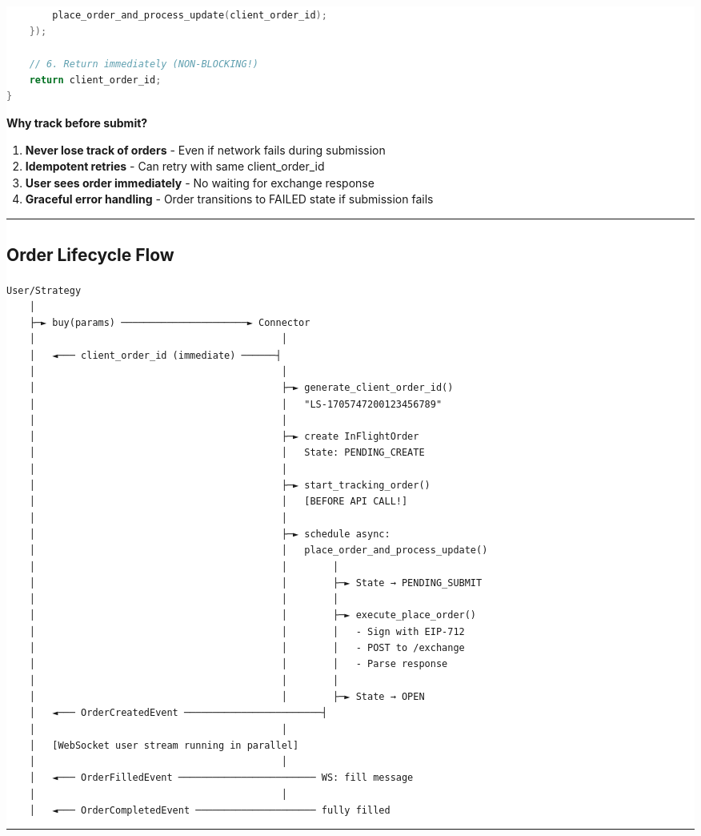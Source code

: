 ```cpp
        place_order_and_process_update(client_order_id);
    });
    
    // 6. Return immediately (NON-BLOCKING!)
    return client_order_id;
}
```

**Why track before submit?**
1. **Never lose track of orders** - Even if network fails during submission
2. **Idempotent retries** - Can retry with same client_order_id
3. **User sees order immediately** - No waiting for exchange response
4. **Graceful error handling** - Order transitions to FAILED state if submission fails

---

## Order Lifecycle Flow

```
User/Strategy
    │
    ├─► buy(params) ──────────────────────► Connector
    │                                           │
    │   ◄─── client_order_id (immediate) ──────┤
    │                                           │
    │                                           ├─► generate_client_order_id()
    │                                           │   "LS-1705747200123456789"
    │                                           │
    │                                           ├─► create InFlightOrder
    │                                           │   State: PENDING_CREATE
    │                                           │
    │                                           ├─► start_tracking_order()
    │                                           │   [BEFORE API CALL!]
    │                                           │
    │                                           ├─► schedule async:
    │                                           │   place_order_and_process_update()
    │                                           │        │
    │                                           │        ├─► State → PENDING_SUBMIT
    │                                           │        │
    │                                           │        ├─► execute_place_order()
    │                                           │        │   - Sign with EIP-712
    │                                           │        │   - POST to /exchange
    │                                           │        │   - Parse response
    │                                           │        │
    │                                           │        ├─► State → OPEN
    │   ◄─── OrderCreatedEvent ────────────────────────┤
    │                                           │
    │   [WebSocket user stream running in parallel]
    │                                           │
    │   ◄─── OrderFilledEvent ──────────────────────── WS: fill message
    │                                           │
    │   ◄─── OrderCompletedEvent ───────────────────── fully filled
```

---